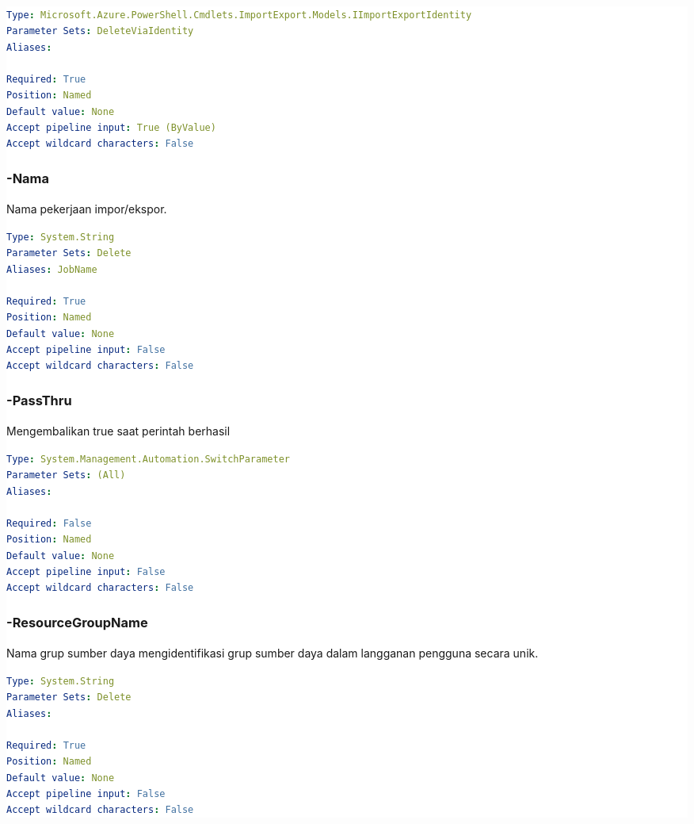 ```yaml
Type: Microsoft.Azure.PowerShell.Cmdlets.ImportExport.Models.IImportExportIdentity
Parameter Sets: DeleteViaIdentity
Aliases:

Required: True
Position: Named
Default value: None
Accept pipeline input: True (ByValue)
Accept wildcard characters: False
```

### -Nama
Nama pekerjaan impor/ekspor.

```yaml
Type: System.String
Parameter Sets: Delete
Aliases: JobName

Required: True
Position: Named
Default value: None
Accept pipeline input: False
Accept wildcard characters: False
```

### -PassThru
Mengembalikan true saat perintah berhasil

```yaml
Type: System.Management.Automation.SwitchParameter
Parameter Sets: (All)
Aliases:

Required: False
Position: Named
Default value: None
Accept pipeline input: False
Accept wildcard characters: False
```

### -ResourceGroupName
Nama grup sumber daya mengidentifikasi grup sumber daya dalam langganan pengguna secara unik.

```yaml
Type: System.String
Parameter Sets: Delete
Aliases:

Required: True
Position: Named
Default value: None
Accept pipeline input: False
Accept wildcard characters: False
```
